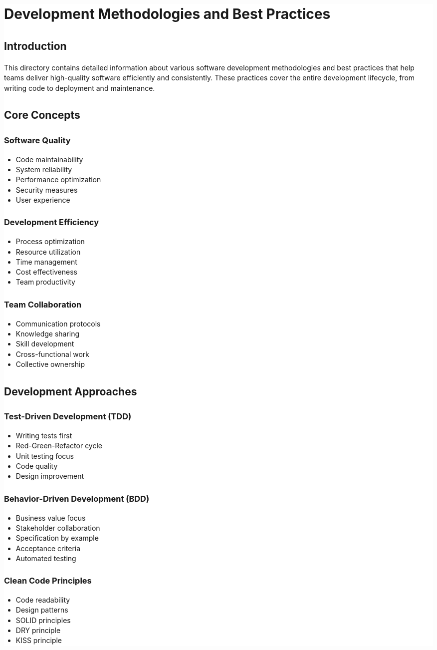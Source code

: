 # Development Methodologies and Best Practices

## Introduction
This directory contains detailed information about various software development methodologies and best practices that help teams deliver high-quality software efficiently and consistently. These practices cover the entire development lifecycle, from writing code to deployment and maintenance.

## Core Concepts

### Software Quality
- Code maintainability
- System reliability
- Performance optimization
- Security measures
- User experience

### Development Efficiency
- Process optimization
- Resource utilization
- Time management
- Cost effectiveness
- Team productivity

### Team Collaboration
- Communication protocols
- Knowledge sharing
- Skill development
- Cross-functional work
- Collective ownership

## Development Approaches

### Test-Driven Development (TDD)
- Writing tests first
- Red-Green-Refactor cycle
- Unit testing focus
- Code quality
- Design improvement

### Behavior-Driven Development (BDD)
- Business value focus
- Stakeholder collaboration
- Specification by example
- Acceptance criteria
- Automated testing

### Clean Code Principles
- Code readability
- Design patterns
- SOLID principles
- DRY principle
- KISS principle
